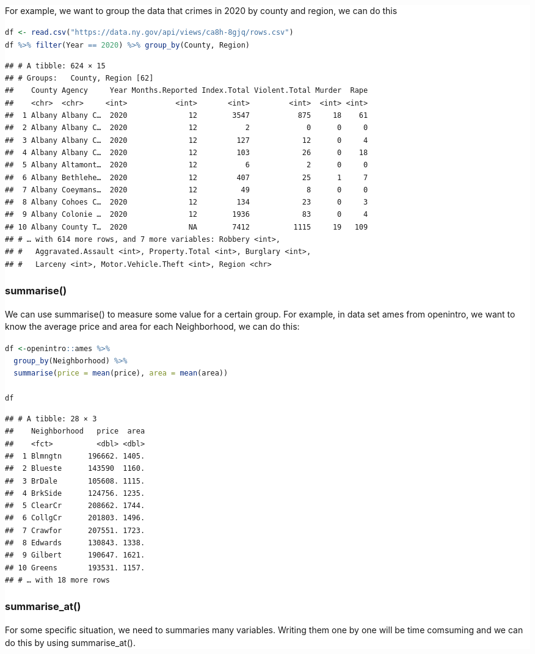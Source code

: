 For example, we want to group the data that crimes in 2020 by county and region, we can do this

```r
df <- read.csv("https://data.ny.gov/api/views/ca8h-8gjq/rows.csv")
df %>% filter(Year == 2020) %>% group_by(County, Region)
```

```
## # A tibble: 624 × 15
## # Groups:   County, Region [62]
##    County Agency     Year Months.Reported Index.Total Violent.Total Murder  Rape
##    <chr>  <chr>     <int>           <int>       <int>         <int>  <int> <int>
##  1 Albany Albany C…  2020              12        3547           875     18    61
##  2 Albany Albany C…  2020              12           2             0      0     0
##  3 Albany Albany C…  2020              12         127            12      0     4
##  4 Albany Albany C…  2020              12         103            26      0    18
##  5 Albany Altamont…  2020              12           6             2      0     0
##  6 Albany Bethlehe…  2020              12         407            25      1     7
##  7 Albany Coeymans…  2020              12          49             8      0     0
##  8 Albany Cohoes C…  2020              12         134            23      0     3
##  9 Albany Colonie …  2020              12        1936            83      0     4
## 10 Albany County T…  2020              NA        7412          1115     19   109
## # … with 614 more rows, and 7 more variables: Robbery <int>,
## #   Aggravated.Assault <int>, Property.Total <int>, Burglary <int>,
## #   Larceny <int>, Motor.Vehicle.Theft <int>, Region <chr>
```
### summarise()
We can use summarise() to measure some value for a certain group. For example, in data set ames from openintro, we want to know the average price and area for each Neighborhood, we can do this:

```r
df <-openintro::ames %>%
  group_by(Neighborhood) %>%
  summarise(price = mean(price), area = mean(area))

df
```

```
## # A tibble: 28 × 3
##    Neighborhood   price  area
##    <fct>          <dbl> <dbl>
##  1 Blmngtn      196662. 1405.
##  2 Blueste      143590  1160.
##  3 BrDale       105608. 1115.
##  4 BrkSide      124756. 1235.
##  5 ClearCr      208662. 1744.
##  6 CollgCr      201803. 1496.
##  7 Crawfor      207551. 1723.
##  8 Edwards      130843. 1338.
##  9 Gilbert      190647. 1621.
## 10 Greens       193531. 1157.
## # … with 18 more rows
```
### summarise_at()
For some specific situation, we need to summaries many variables. Writing them one by one will be time comsuming and we can do this by using summarise_at().
